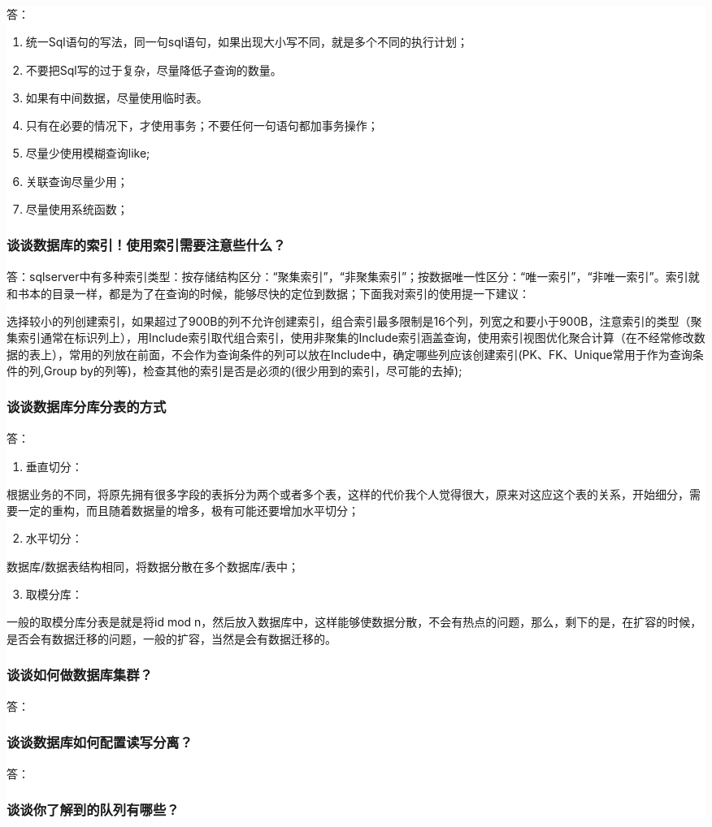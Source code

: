 答：

1. 统一Sql语句的写法，同一句sql语句，如果出现大小写不同，就是多个不同的执行计划；

2. 不要把Sql写的过于复杂，尽量降低子查询的数量。

3. 如果有中间数据，尽量使用临时表。

4. 只有在必要的情况下，才使用事务；不要任何一句语句都加事务操作；

5. 尽量少使用模糊查询like;

6. 关联查询尽量少用；

7. 尽量使用系统函数；

 

### 谈谈数据库的索引！使用索引需要注意些什么？

答：sqlserver中有多种索引类型：按存储结构区分：“聚集索引”，“非聚集索引”；按数据唯一性区分：“唯一索引”，“非唯一索引”。索引就和书本的目录一样，都是为了在查询的时候，能够尽快的定位到数据；下面我对索引的使用提一下建议：

选择较小的列创建索引，如果超过了900B的列不允许创建索引，组合索引最多限制是16个列，列宽之和要小于900B，注意索引的类型（聚集索引通常在标识列上），用Include索引取代组合索引，使用非聚集的Include索引涵盖查询，使用索引视图优化聚合计算（在不经常修改数据的表上），常用的列放在前面，不会作为查询条件的列可以放在Include中，确定哪些列应该创建索引(PK、FK、Unique常用于作为查询条件的列,Group by的列等)，检查其他的索引是否是必须的(很少用到的索引，尽可能的去掉);

 

### 谈谈数据库分库分表的方式

答： 

1. 垂直切分：

根据业务的不同，将原先拥有很多字段的表拆分为两个或者多个表，这样的代价我个人觉得很大，原来对这应这个表的关系，开始细分，需要一定的重构，而且随着数据量的增多，极有可能还要增加水平切分；

2. 水平切分：

数据库/数据表结构相同，将数据分散在多个数据库/表中；

3. 取模分库：

一般的取模分库分表是就是将id mod n，然后放入数据库中，这样能够使数据分散，不会有热点的问题，那么，剩下的是，在扩容的时候，是否会有数据迁移的问题，一般的扩容，当然是会有数据迁移的。

 

### 谈谈如何做数据库集群？

 

答：

 

### 谈谈数据库如何配置读写分离？

 

答：

 

### 谈谈你了解到的队列有哪些？
